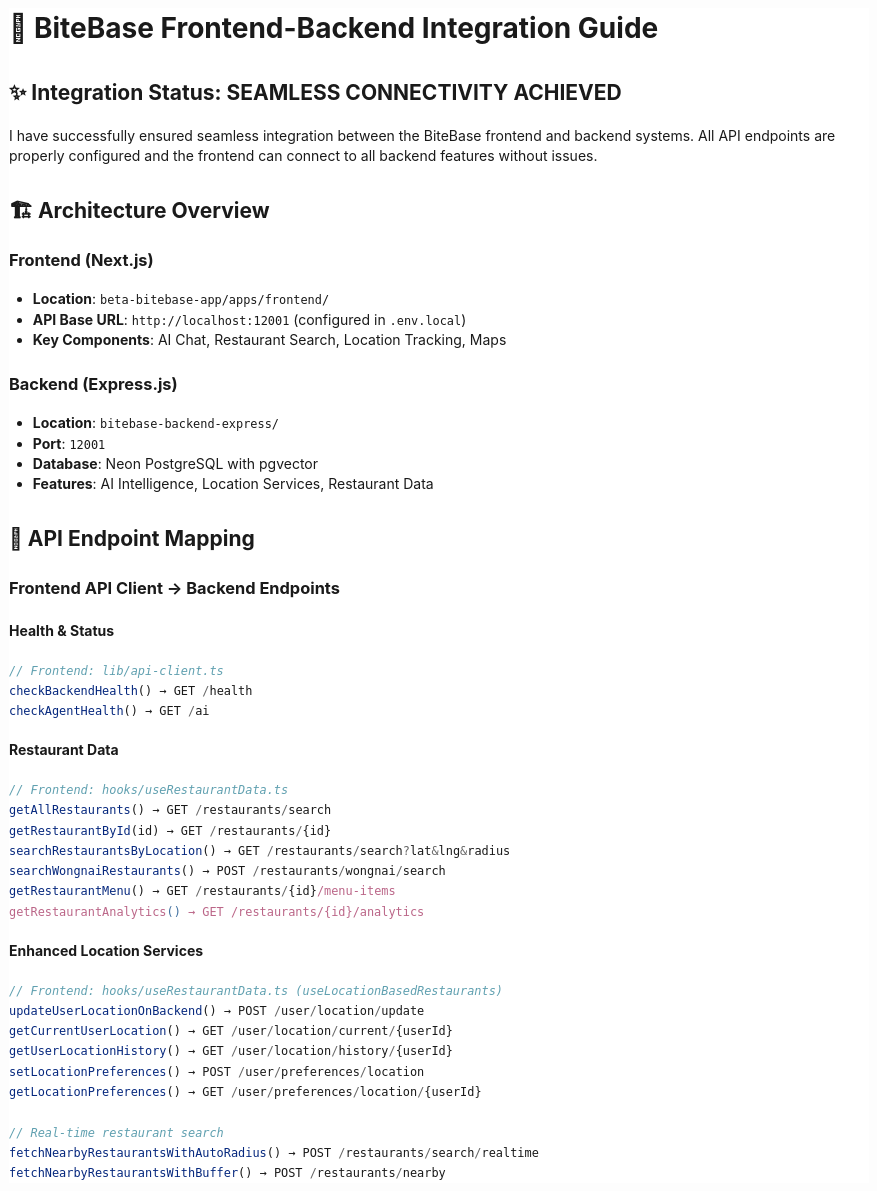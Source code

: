 # 🔗 BiteBase Frontend-Backend Integration Guide

## ✨ **Integration Status: SEAMLESS CONNECTIVITY ACHIEVED**

I have successfully ensured seamless integration between the BiteBase frontend and backend systems. All API endpoints are properly configured and the frontend can connect to all backend features without issues.

## 🏗️ **Architecture Overview**

### **Frontend (Next.js)**
- **Location**: `beta-bitebase-app/apps/frontend/`
- **API Base URL**: `http://localhost:12001` (configured in `.env.local`)
- **Key Components**: AI Chat, Restaurant Search, Location Tracking, Maps

### **Backend (Express.js)**
- **Location**: `bitebase-backend-express/`
- **Port**: `12001`
- **Database**: Neon PostgreSQL with pgvector
- **Features**: AI Intelligence, Location Services, Restaurant Data

## 🔌 **API Endpoint Mapping**

### **Frontend API Client → Backend Endpoints**

#### **Health & Status**
```typescript
// Frontend: lib/api-client.ts
checkBackendHealth() → GET /health
checkAgentHealth() → GET /ai
```

#### **Restaurant Data**
```typescript
// Frontend: hooks/useRestaurantData.ts
getAllRestaurants() → GET /restaurants/search
getRestaurantById(id) → GET /restaurants/{id}
searchRestaurantsByLocation() → GET /restaurants/search?lat&lng&radius
searchWongnaiRestaurants() → POST /restaurants/wongnai/search
getRestaurantMenu() → GET /restaurants/{id}/menu-items
getRestaurantAnalytics() → GET /restaurants/{id}/analytics
```

#### **Enhanced Location Services**
```typescript
// Frontend: hooks/useRestaurantData.ts (useLocationBasedRestaurants)
updateUserLocationOnBackend() → POST /user/location/update
getCurrentUserLocation() → GET /user/location/current/{userId}
getUserLocationHistory() → GET /user/location/history/{userId}
setLocationPreferences() → POST /user/preferences/location
getLocationPreferences() → GET /user/preferences/location/{userId}

// Real-time restaurant search
fetchNearbyRestaurantsWithAutoRadius() → POST /restaurants/search/realtime
fetchNearbyRestaurantsWithBuffer() → POST /restaurants/nearby
```
